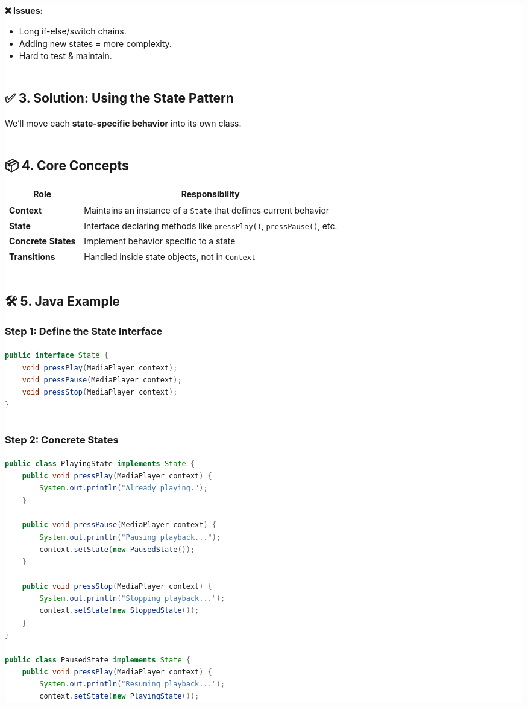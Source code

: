 **❌ Issues:**

* Long if-else/switch chains.
* Adding new states = more complexity.
* Hard to test & maintain.

---

## ✅ 3. Solution: Using the State Pattern

We’ll move each **state-specific behavior** into its own class.

---

## 📦 4. Core Concepts

| Role                | Responsibility                                                       |
| ------------------- | -------------------------------------------------------------------- |
| **Context**         | Maintains an instance of a `State` that defines current behavior     |
| **State**           | Interface declaring methods like `pressPlay()`, `pressPause()`, etc. |
| **Concrete States** | Implement behavior specific to a state                               |
| **Transitions**     | Handled inside state objects, not in `Context`                       |

---

## 🛠️ 5. Java Example

### Step 1: Define the State Interface

```java
public interface State {
    void pressPlay(MediaPlayer context);
    void pressPause(MediaPlayer context);
    void pressStop(MediaPlayer context);
}
```

---

### Step 2: Concrete States

```java
public class PlayingState implements State {
    public void pressPlay(MediaPlayer context) {
        System.out.println("Already playing.");
    }

    public void pressPause(MediaPlayer context) {
        System.out.println("Pausing playback...");
        context.setState(new PausedState());
    }

    public void pressStop(MediaPlayer context) {
        System.out.println("Stopping playback...");
        context.setState(new StoppedState());
    }
}

public class PausedState implements State {
    public void pressPlay(MediaPlayer context) {
        System.out.println("Resuming playback...");
        context.setState(new PlayingState());
```